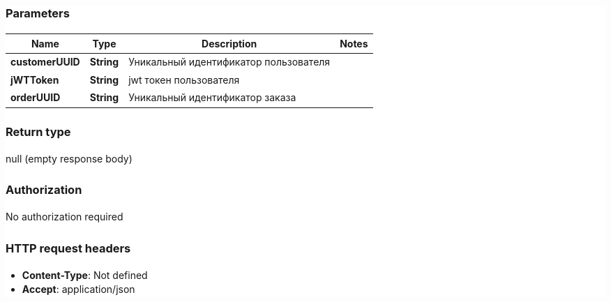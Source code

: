 ### Parameters


Name | Type | Description  | Notes
------------- | ------------- | ------------- | -------------
 **customerUUID** | **String**| Уникальный идентификатор пользователя | 
 **jWTToken** | **String**| jwt токен пользователя | 
 **orderUUID** | **String**| Уникальный идентификатор заказа | 

### Return type

null (empty response body)

### Authorization

No authorization required

### HTTP request headers

- **Content-Type**: Not defined
- **Accept**: application/json

